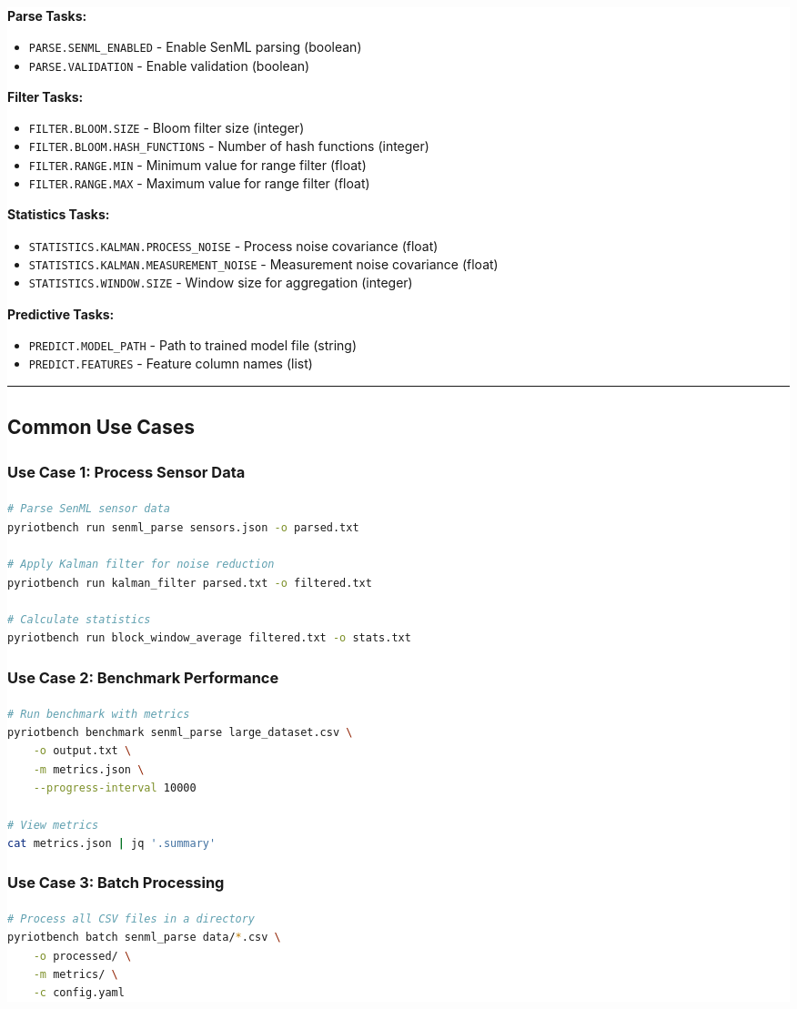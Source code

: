 **Parse Tasks:**
- `PARSE.SENML_ENABLED` - Enable SenML parsing (boolean)
- `PARSE.VALIDATION` - Enable validation (boolean)

**Filter Tasks:**
- `FILTER.BLOOM.SIZE` - Bloom filter size (integer)
- `FILTER.BLOOM.HASH_FUNCTIONS` - Number of hash functions (integer)
- `FILTER.RANGE.MIN` - Minimum value for range filter (float)
- `FILTER.RANGE.MAX` - Maximum value for range filter (float)

**Statistics Tasks:**
- `STATISTICS.KALMAN.PROCESS_NOISE` - Process noise covariance (float)
- `STATISTICS.KALMAN.MEASUREMENT_NOISE` - Measurement noise covariance (float)
- `STATISTICS.WINDOW.SIZE` - Window size for aggregation (integer)

**Predictive Tasks:**
- `PREDICT.MODEL_PATH` - Path to trained model file (string)
- `PREDICT.FEATURES` - Feature column names (list)

---

## Common Use Cases

### Use Case 1: Process Sensor Data

```bash
# Parse SenML sensor data
pyriotbench run senml_parse sensors.json -o parsed.txt

# Apply Kalman filter for noise reduction
pyriotbench run kalman_filter parsed.txt -o filtered.txt

# Calculate statistics
pyriotbench run block_window_average filtered.txt -o stats.txt
```

### Use Case 2: Benchmark Performance

```bash
# Run benchmark with metrics
pyriotbench benchmark senml_parse large_dataset.csv \
    -o output.txt \
    -m metrics.json \
    --progress-interval 10000

# View metrics
cat metrics.json | jq '.summary'
```

### Use Case 3: Batch Processing

```bash
# Process all CSV files in a directory
pyriotbench batch senml_parse data/*.csv \
    -o processed/ \
    -m metrics/ \
    -c config.yaml
```
